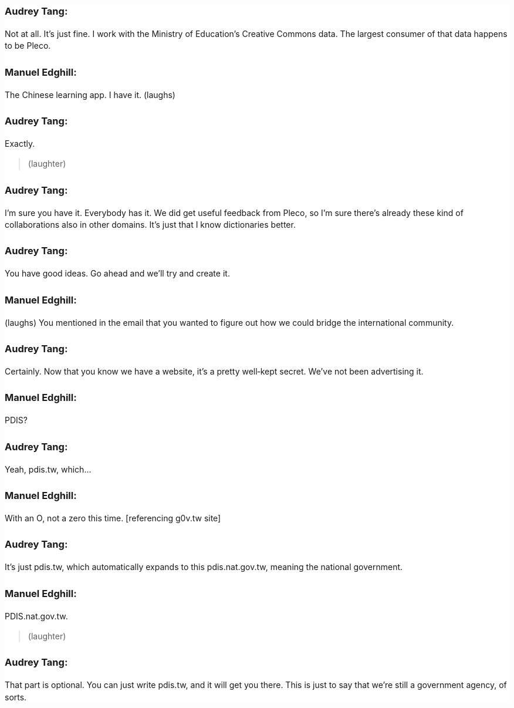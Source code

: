 ### Audrey Tang:
Not at all. It’s just fine. I work with the Ministry of Education’s Creative Commons data. The largest consumer of that data happens to be Pleco.

### Manuel Edghill:
The Chinese learning app. I have it. (laughs)

### Audrey Tang:
Exactly.

> (laughter)

### Audrey Tang:
I’m sure you have it. Everybody has it. We did get useful feedback from Pleco, so I’m sure there’s already these kind of collaborations also in other domains. It’s just that I know dictionaries better.

### Audrey Tang:
You have good ideas. Go ahead and we’ll try and create it.

### Manuel Edghill:
(laughs) You mentioned in the email that you wanted to figure out how we could bridge the international community.

### Audrey Tang:
Certainly. Now that you know we have a website, it’s a pretty well‑kept secret. We’ve not been advertising it.

### Manuel Edghill:
PDIS?

### Audrey Tang:
Yeah, pdis.tw, which...

### Manuel Edghill:
With an O, not a zero this time. \[referencing g0v.tw site\]

### Audrey Tang:
It’s just pdis.tw, which automatically expands to this pdis.nat.gov.tw, meaning the national government.

### Manuel Edghill:
PDIS.nat.gov.tw.

> (laughter)

### Audrey Tang:
That part is optional. You can just write pdis.tw, and it will get you there. This is just to say that we’re still a government agency, of sorts.
